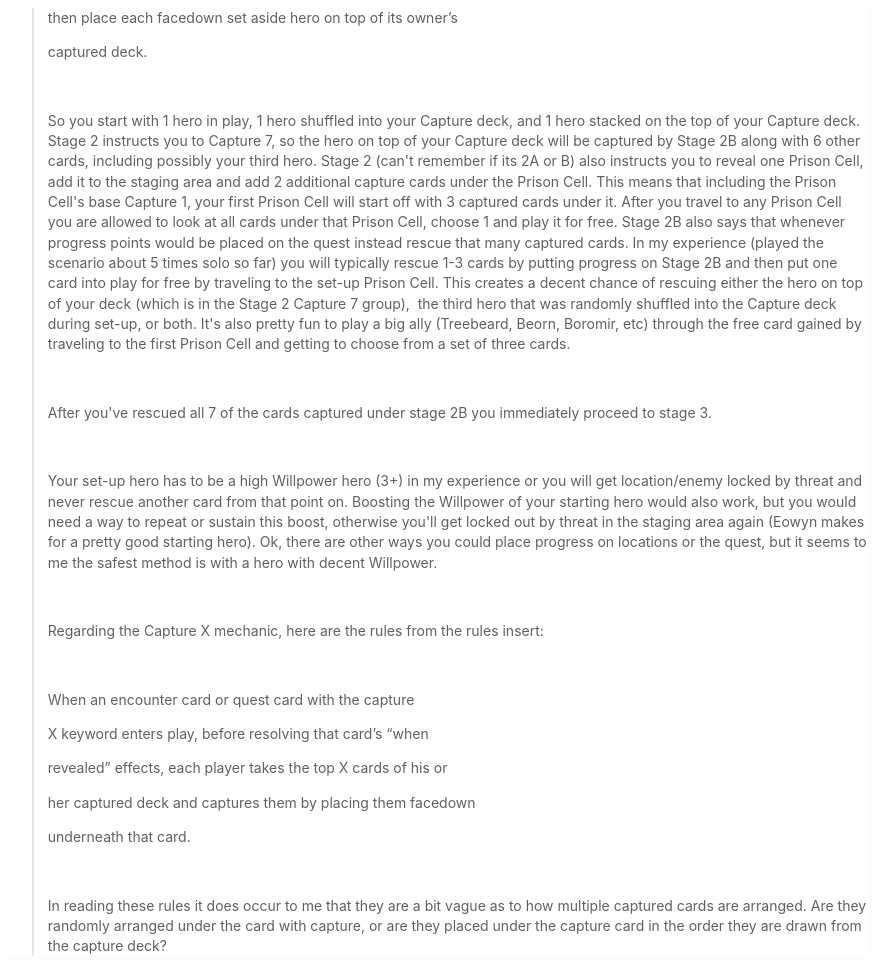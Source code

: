 > 
> then place each facedown set aside hero on top of its owner’s
> 
> captured deck.
> 
>  
> 
> So you start with 1 hero in play, 1 hero shuffled into your Capture deck, and 1 hero stacked on the top of your Capture deck. Stage 2 instructs you to Capture 7, so the hero on top of your Capture deck will be captured by Stage 2B along with 6 other cards, including possibly your third hero. Stage 2 (can't remember if its 2A or B) also instructs you to reveal one Prison Cell, add it to the staging area and add 2 additional capture cards under the Prison Cell. This means that including the Prison Cell's base Capture 1, your first Prison Cell will start off with 3 captured cards under it. After you travel to any Prison Cell you are allowed to look at all cards under that Prison Cell, choose 1 and play it for free. Stage 2B also says that whenever progress points would be placed on the quest instead rescue that many captured cards. In my experience (played the scenario about 5 times solo so far) you will typically rescue 1-3 cards by putting progress on Stage 2B and then put one card into play for free by traveling to the set-up Prison Cell. This creates a decent chance of rescuing either the hero on top of your deck (which is in the Stage 2 Capture 7 group),  the third hero that was randomly shuffled into the Capture deck during set-up, or both. It's also pretty fun to play a big ally (Treebeard, Beorn, Boromir, etc) through the free card gained by traveling to the first Prison Cell and getting to choose from a set of three cards.
> 
>  
> 
> After you've rescued all 7 of the cards captured under stage 2B you immediately proceed to stage 3.
> 
>  
> 
> Your set-up hero has to be a high Willpower hero (3+) in my experience or you will get location/enemy locked by threat and never rescue another card from that point on. Boosting the Willpower of your starting hero would also work, but you would need a way to repeat or sustain this boost, otherwise you'll get locked out by threat in the staging area again (Eowyn makes for a pretty good starting hero). Ok, there are other ways you could place progress on locations or the quest, but it seems to me the safest method is with a hero with decent Willpower.
> 
>  
> 
> Regarding the Capture X mechanic, here are the rules from the rules insert:
> 
>  
> 
> When an encounter card or quest card with the capture
> 
> X keyword enters play, before resolving that card’s “when
> 
> revealed” effects, each player takes the top X cards of his or
> 
> her captured deck and captures them by placing them facedown
> 
> underneath that card.
> 
>  
> 
> In reading these rules it does occur to me that they are a bit vague as to how multiple captured cards are arranged. Are they randomly arranged under the card with capture, or are they placed under the capture card in the order they are drawn from the capture deck?
